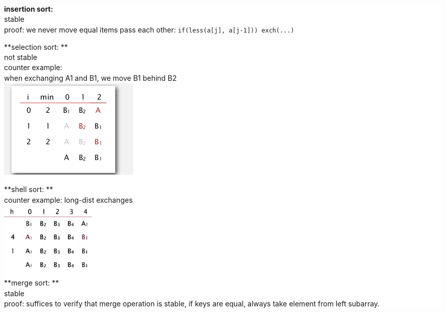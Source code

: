 **insertion sort:**      
stable   
proof: we never move equal items pass each other: ``if(less(a[j], a[j-1])) exch(...)``   
   
**selection sort:  **   
not stable     
counter example:    
when exchanging A1 and B1, we move B1 behind B2      
![](algoI_week3_1/pasted_image017.png)        
   
**shell sort:  **   
counter example: long-dist exchanges     
![](algoI_week3_1/pasted_image018.png)      
   
**merge sort:   **   
stable   
proof: suffices to verify that merge operation is stable, if keys are equal, always take element from left subarray.    
